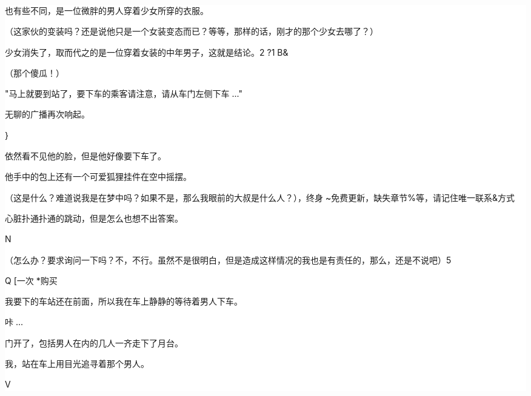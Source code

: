 也有些不同，是一位微胖的男人穿着少女所穿的衣服。



（这家伙的变装吗？还是说他只是一个女装变态而已？等等，那样的话，刚才的那个少女去哪了？）





少女消失了，取而代之的是一位穿着女装的中年男子，这就是结论。2 ?1 B&



（那个傻瓜！）





"马上就要到站了，要下车的乘客请注意，请从车门左侧下车 ..."



无聊的广播再次响起。

}





依然看不见他的脸，但是他好像要下车了。



他手中的包上还有一个可爱狐狸挂件在空中摇摆。





（这是什么？难道说我是在梦中吗？如果不是，那么我眼前的大叔是什么人？），终身 ~免费更新，缺失章节%等，请记住唯一联系&方式



心脏扑通扑通的跳动，但是怎么也想不出答案。

N 





（怎么办？要求询问一下吗？不，不行。虽然不是很明白，但是造成这样情况的我也是有责任的，那么，还是不说吧）5

Q [一次 *购买




我要下的车站还在前面，所以我在车上静静的等待着男人下车。



咔 ...



门开了，包括男人在内的几人一齐走下了月台。



我，站在车上用目光追寻着那个男人。

V
